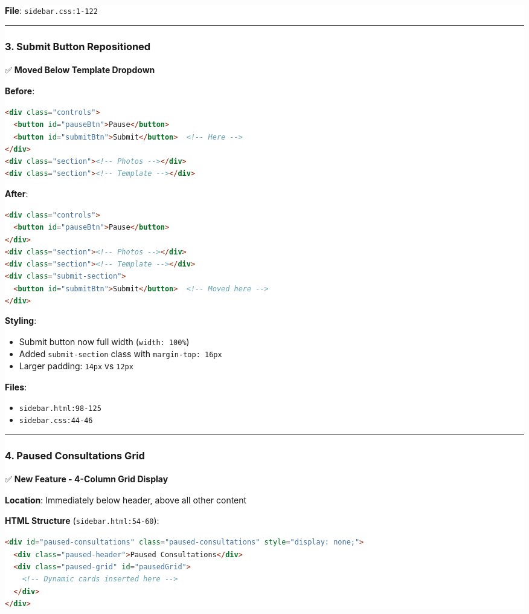 **File**: `sidebar.css:1-122`

---

### 3. **Submit Button Repositioned**
✅ **Moved Below Template Dropdown**

**Before**:
```html
<div class="controls">
  <button id="pauseBtn">Pause</button>
  <button id="submitBtn">Submit</button>  <!-- Here -->
</div>
<div class="section"><!-- Photos --></div>
<div class="section"><!-- Template --></div>
```

**After**:
```html
<div class="controls">
  <button id="pauseBtn">Pause</button>
</div>
<div class="section"><!-- Photos --></div>
<div class="section"><!-- Template --></div>
<div class="submit-section">
  <button id="submitBtn">Submit</button>  <!-- Moved here -->
</div>
```

**Styling**:
- Submit button now full width (`width: 100%`)
- Added `submit-section` class with `margin-top: 16px`
- Larger padding: `14px` vs `12px`

**Files**:
- `sidebar.html:98-125`
- `sidebar.css:44-46`

---

### 4. **Paused Consultations Grid**
✅ **New Feature - 4-Column Grid Display**

**Location**: Immediately below header, above all other content

**HTML Structure** (`sidebar.html:54-60`):
```html
<div id="paused-consultations" class="paused-consultations" style="display: none;">
  <div class="paused-header">Paused Consultations</div>
  <div class="paused-grid" id="pausedGrid">
    <!-- Dynamic cards inserted here -->
  </div>
</div>
```
